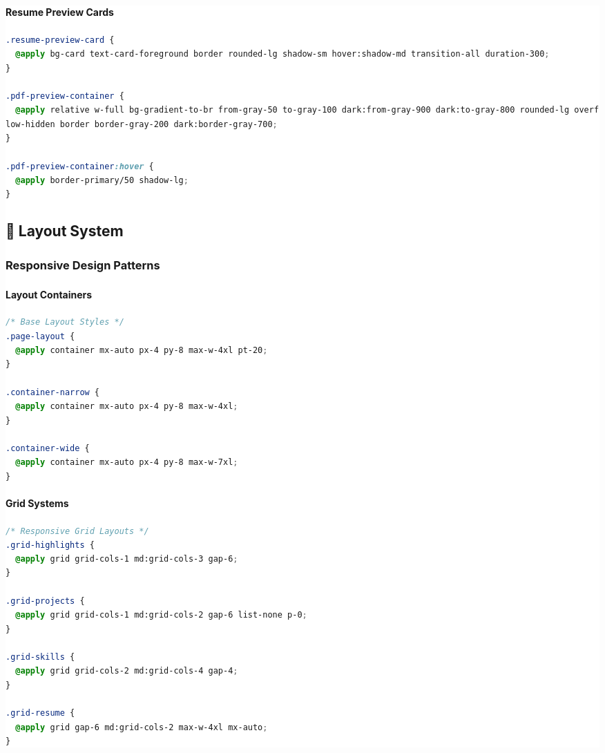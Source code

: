 #### **Resume Preview Cards**

```css
.resume-preview-card {
  @apply bg-card text-card-foreground border rounded-lg shadow-sm hover:shadow-md transition-all duration-300;
}

.pdf-preview-container {
  @apply relative w-full bg-gradient-to-br from-gray-50 to-gray-100 dark:from-gray-900 dark:to-gray-800 rounded-lg overflow-hidden border border-gray-200 dark:border-gray-700;
}

.pdf-preview-container:hover {
  @apply border-primary/50 shadow-lg;
}
```

## 📱 Layout System

### **Responsive Design Patterns**

#### **Layout Containers**

```css
/* Base Layout Styles */
.page-layout {
  @apply container mx-auto px-4 py-8 max-w-4xl pt-20;
}

.container-narrow {
  @apply container mx-auto px-4 py-8 max-w-4xl;
}

.container-wide {
  @apply container mx-auto px-4 py-8 max-w-7xl;
}
```

#### **Grid Systems**

```css
/* Responsive Grid Layouts */
.grid-highlights {
  @apply grid grid-cols-1 md:grid-cols-3 gap-6;
}

.grid-projects {
  @apply grid grid-cols-1 md:grid-cols-2 gap-6 list-none p-0;
}

.grid-skills {
  @apply grid grid-cols-2 md:grid-cols-4 gap-4;
}

.grid-resume {
  @apply grid gap-6 md:grid-cols-2 max-w-4xl mx-auto;
}
```
